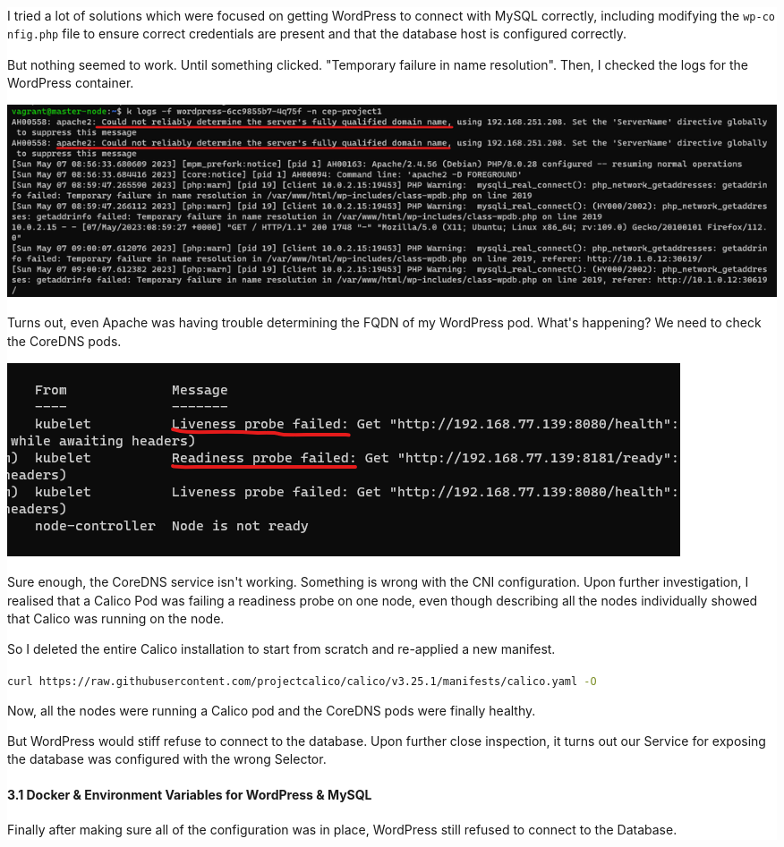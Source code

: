 I tried a lot of solutions which were focused on getting WordPress to connect with MySQL correctly, including modifying the `wp-config.php` file to ensure correct credentials are present and that the database host is configured correctly.

But nothing seemed to work. Until something clicked. "Temporary failure in name resolution". Then, I checked the logs for the WordPress container.

![Apache cannot determine FQDN](images/apache-error.png)

Turns out, even Apache was having trouble determining the FQDN of my WordPress pod. What's happening? We need to check the CoreDNS pods.

![CoreDNS Pods failed](images/coredns-failed.png)

Sure enough, the CoreDNS service isn't working. Something is wrong with the CNI configuration. Upon further investigation, I realised that a Calico Pod was failing a readiness probe on one node, even though describing all the nodes individually showed that Calico was running on the node.

So I deleted the entire Calico installation to start from scratch and re-applied a new manifest.

```bash
curl https://raw.githubusercontent.com/projectcalico/calico/v3.25.1/manifests/calico.yaml -O
```

Now, all the nodes were running a Calico pod and the CoreDNS pods were finally healthy.

But WordPress would stiff refuse to connect to the database. Upon further close inspection, it turns out our Service for exposing the database was configured with the wrong Selector.

#### 3.1 Docker & Environment Variables for WordPress & MySQL

Finally after making sure all of the configuration was in place, WordPress still refused to connect to the Database.
